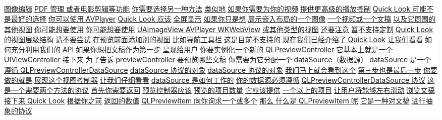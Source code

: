 [图像编辑](https://developer.apple.com/videos/wwdc2018/videos/play/wwdc2018/237/?time=447) [PDF 管理 或者电影剪辑等功能](https://developer.apple.com/videos/wwdc2018/videos/play/wwdc2018/237/?time=449) [你需要选择另一种方法](https://developer.apple.com/videos/wwdc2018/videos/play/wwdc2018/237/?time=452) [类似地](https://developer.apple.com/videos/wwdc2018/videos/play/wwdc2018/237/?time=459) [如果你需要为你的视频](https://developer.apple.com/videos/wwdc2018/videos/play/wwdc2018/237/?time=460) [提供更高级的播放控制](https://developer.apple.com/videos/wwdc2018/videos/play/wwdc2018/237/?time=462) [Quick Look 可能不是最好的选择](https://developer.apple.com/videos/wwdc2018/videos/play/wwdc2018/237/?time=463) [你可以使用 AVPlayer](https://developer.apple.com/videos/wwdc2018/videos/play/wwdc2018/237/?time=466) [Quick Look 应该](https://developer.apple.com/videos/wwdc2018/videos/play/wwdc2018/237/?time=469) [全屏显示](https://developer.apple.com/videos/wwdc2018/videos/play/wwdc2018/237/?time=470) [如果你只是想](https://developer.apple.com/videos/wwdc2018/videos/play/wwdc2018/237/?time=471) [展示嵌入布局的一个图像](https://developer.apple.com/videos/wwdc2018/videos/play/wwdc2018/237/?time=473) [一个视频或一个文稿](https://developer.apple.com/videos/wwdc2018/videos/play/wwdc2018/237/?time=475) [以及它周围的其他视图](https://developer.apple.com/videos/wwdc2018/videos/play/wwdc2018/237/?time=477) [你可能想要使用](https://developer.apple.com/videos/wwdc2018/videos/play/wwdc2018/237/?time=479) [你可能想要使用](https://developer.apple.com/videos/wwdc2018/videos/play/wwdc2018/237/?time=479) [UAImageView AVPlayer WKWebView](https://developer.apple.com/videos/wwdc2018/videos/play/wwdc2018/237/?time=480) [或其他类型的视图](https://developer.apple.com/videos/wwdc2018/videos/play/wwdc2018/237/?time=484) [还要注意](https://developer.apple.com/videos/wwdc2018/videos/play/wwdc2018/237/?time=488) [暂不支持定制](https://developer.apple.com/videos/wwdc2018/videos/play/wwdc2018/237/?time=490) [Quick Look 的视图层级结构](https://developer.apple.com/videos/wwdc2018/videos/play/wwdc2018/237/?time=492) [请不要尝试](https://developer.apple.com/videos/wwdc2018/videos/play/wwdc2018/237/?time=494) [在预览前面添加别的视图](https://developer.apple.com/videos/wwdc2018/videos/play/wwdc2018/237/?time=496) [比如导航工具栏](https://developer.apple.com/videos/wwdc2018/videos/play/wwdc2018/237/?time=497) [这是目前不支持的](https://developer.apple.com/videos/wwdc2018/videos/play/wwdc2018/237/?time=500) [现在我们已经介绍了 Quick Look](https://developer.apple.com/videos/wwdc2018/videos/play/wwdc2018/237/?time=506) [让我们看看](https://developer.apple.com/videos/wwdc2018/videos/play/wwdc2018/237/?time=507) [如何充分利用我们的 API](https://developer.apple.com/videos/wwdc2018/videos/play/wwdc2018/237/?time=509) [如果你想把文稿作为第一步](https://developer.apple.com/videos/wwdc2018/videos/play/wwdc2018/237/?time=517) [呈现给用户](https://developer.apple.com/videos/wwdc2018/videos/play/wwdc2018/237/?time=518) [你要实例化一个新的 QLPreviewController](https://developer.apple.com/videos/wwdc2018/videos/play/wwdc2018/237/?time=520) [它基本上就是一个 UIViewController](https://developer.apple.com/videos/wwdc2018/videos/play/wwdc2018/237/?time=524) [接下来 为了告诉 previewController](https://developer.apple.com/videos/wwdc2018/videos/play/wwdc2018/237/?time=528) [要预览哪些文稿](https://developer.apple.com/videos/wwdc2018/videos/play/wwdc2018/237/?time=530) [你需要为它分配一个 dataSource（数据源）](https://developer.apple.com/videos/wwdc2018/videos/play/wwdc2018/237/?time=533) [dataSource 是一个](https://developer.apple.com/videos/wwdc2018/videos/play/wwdc2018/237/?time=535) [遵循 QLPreviewControllerDataSource](https://developer.apple.com/videos/wwdc2018/videos/play/wwdc2018/237/?time=537) [dataSource 协议的对象](https://developer.apple.com/videos/wwdc2018/videos/play/wwdc2018/237/?time=538) [dataSource 协议的对象](https://developer.apple.com/videos/wwdc2018/videos/play/wwdc2018/237/?time=538) [我们马上就会看到这个](https://developer.apple.com/videos/wwdc2018/videos/play/wwdc2018/237/?time=540) [第三步也是最后一步](https://developer.apple.com/videos/wwdc2018/videos/play/wwdc2018/237/?time=543) [你要做的就是](https://developer.apple.com/videos/wwdc2018/videos/play/wwdc2018/237/?time=547) [展现这个视图控制器](https://developer.apple.com/videos/wwdc2018/videos/play/wwdc2018/237/?time=549) [让我们仔细看看](https://developer.apple.com/videos/wwdc2018/videos/play/wwdc2018/237/?time=555) [dataSource 是如何工作的](https://developer.apple.com/videos/wwdc2018/videos/play/wwdc2018/237/?time=556) [你的数据源必须遵循](https://developer.apple.com/videos/wwdc2018/videos/play/wwdc2018/237/?time=558) [QLPreviewControllerDataSource 协议](https://developer.apple.com/videos/wwdc2018/videos/play/wwdc2018/237/?time=560) [这是一个需要两个方法的协议](https://developer.apple.com/videos/wwdc2018/videos/play/wwdc2018/237/?time=564) [首先你需要返回](https://developer.apple.com/videos/wwdc2018/videos/play/wwdc2018/237/?time=566) [预览控制器应该](https://developer.apple.com/videos/wwdc2018/videos/play/wwdc2018/237/?time=568) [预览的项目数量](https://developer.apple.com/videos/wwdc2018/videos/play/wwdc2018/237/?time=570) [它应该提供](https://developer.apple.com/videos/wwdc2018/videos/play/wwdc2018/237/?time=572) [一个以上的项目](https://developer.apple.com/videos/wwdc2018/videos/play/wwdc2018/237/?time=574) [让用户将能够左右滑动](https://developer.apple.com/videos/wwdc2018/videos/play/wwdc2018/237/?time=576) [浏览文稿](https://developer.apple.com/videos/wwdc2018/videos/play/wwdc2018/237/?time=577) [接下来 Quick Look](https://developer.apple.com/videos/wwdc2018/videos/play/wwdc2018/237/?time=581) [根据你之前](https://developer.apple.com/videos/wwdc2018/videos/play/wwdc2018/237/?time=583) [返回的数值](https://developer.apple.com/videos/wwdc2018/videos/play/wwdc2018/237/?time=584) [QLPreviewItem 向你询求一个或多个](https://developer.apple.com/videos/wwdc2018/videos/play/wwdc2018/237/?time=586) [那么 什么是 QLPreviewItem 呢](https://developer.apple.com/videos/wwdc2018/videos/play/wwdc2018/237/?time=590) [它是一种对文稿](https://developer.apple.com/videos/wwdc2018/videos/play/wwdc2018/237/?time=593) [进行抽象的协议](https://developer.apple.com/videos/wwdc2018/videos/play/wwdc2018/237/?time=594)